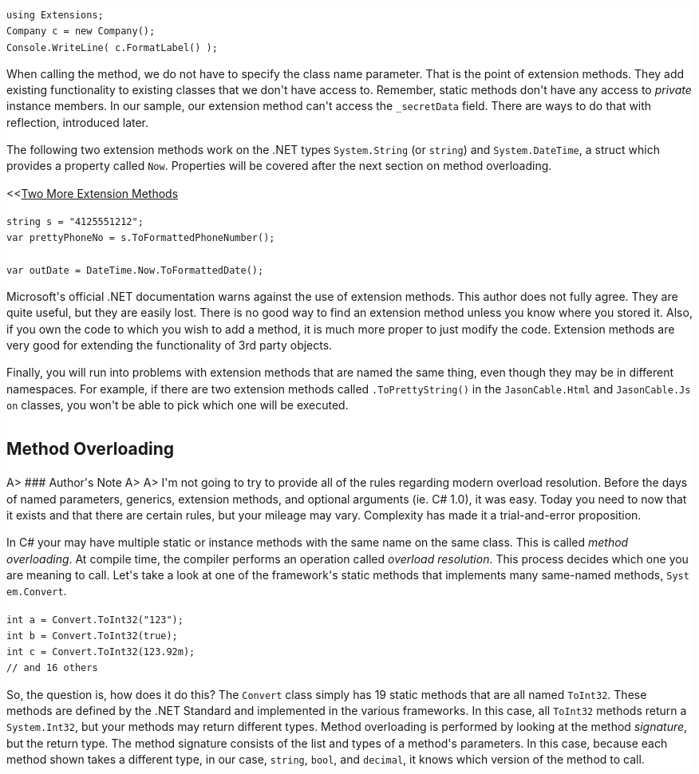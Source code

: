     using Extensions;
    Company c = new Company();
    Console.WriteLine( c.FormatLabel() );

When calling the method, we do not have to specify the class name parameter.  That is the point of extension methods.  They add existing functionality to existing classes that we don't have access to.  Remember, static methods don't have any access to _private_ instance members.  In our sample, our extension method can't access the `_secretData` field.  There are ways to do that with reflection, introduced later.

The following two extension methods work on the .NET types `System.String` \(or `string`\) and `System.DateTime`, a struct which provides a property called `Now`.  Properties will be covered after the next section on method overloading.

<<[Two More Extension Methods](cs/ch07-07.cs)

    string s = "4125551212";
    var prettyPhoneNo = s.ToFormattedPhoneNumber();

    var outDate = DateTime.Now.ToFormattedDate();

Microsoft's official .NET documentation warns against the use of extension methods.  This author does not fully agree.  They are quite useful, but they are easily lost.  There is no good way to find an extension method unless you know where you stored it.  Also, if you own the code to which you wish to add a method, it is much more proper to just modify the code.  Extension methods are very good for extending the functionality of 3rd party objects.  

Finally, you will run into problems with extension methods that are named the same thing, even though they may be in different namespaces.  For example, if there are two extension methods called `.ToPrettyString()` in the `JasonCable.Html` and `JasonCable.Json` classes, you won't be able to pick which one will be executed.

## Method Overloading

A> ### Author's Note
A>
A> I'm not going to try to provide all of the rules regarding modern overload resolution.  Before the days of named parameters, generics, extension methods, and optional arguments \(ie. C# 1.0\), it was easy.  Today you need to now that it exists and that there are certain rules, but your mileage may vary.  Complexity has made it a trial-and-error proposition.

In C# your may have multiple static or instance methods with the same name on the same class.  This is called _method overloading_.  At compile time, the compiler performs an operation called _overload resolution_.  This process decides which one you are meaning to call.  Let's take a look at one of the framework's static methods that implements many same-named methods, `System.Convert`.

    int a = Convert.ToInt32("123");
    int b = Convert.ToInt32(true);
    int c = Convert.ToInt32(123.92m);
    // and 16 others

So, the question is, how does it do this?  The `Convert` class simply has 19 static methods that are all named `ToInt32`.  These methods are defined by the .NET Standard and implemented in the various frameworks.  In this case, all `ToInt32` methods return a `System.Int32`, but your methods may return different types.  Method overloading is performed by looking at the method _signature_, but the return type.  The method signature consists of the list and types of a method's parameters.  In this case, because each method shown takes a different type, in our case, `string`, `bool`, and `decimal`, it knows which version of the method to call.
